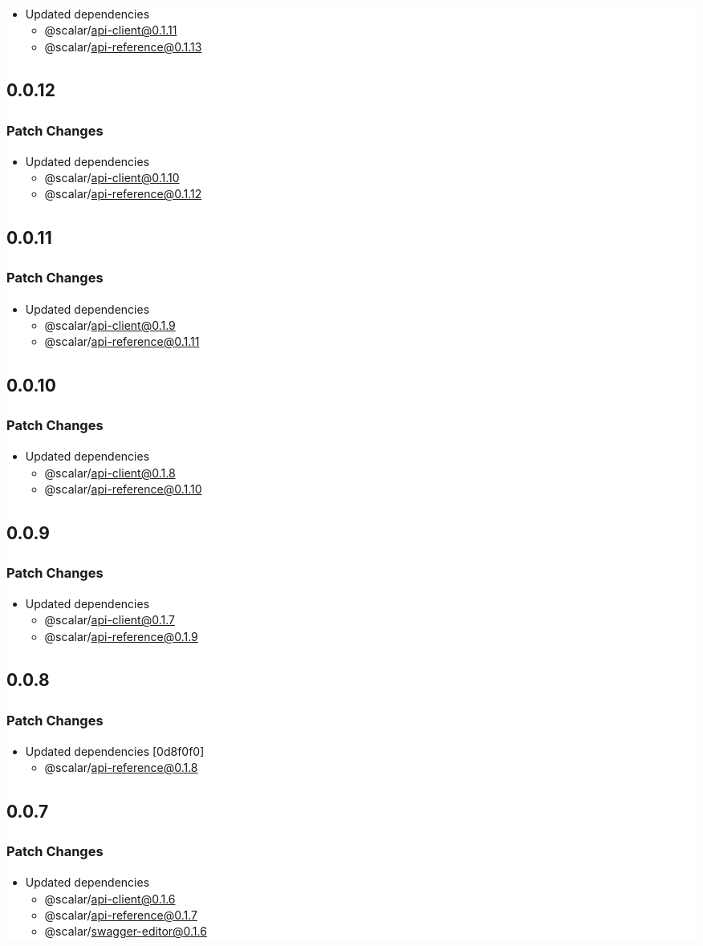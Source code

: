 - Updated dependencies
  - @scalar/api-client@0.1.11
  - @scalar/api-reference@0.1.13

## 0.0.12

### Patch Changes

- Updated dependencies
  - @scalar/api-client@0.1.10
  - @scalar/api-reference@0.1.12

## 0.0.11

### Patch Changes

- Updated dependencies
  - @scalar/api-client@0.1.9
  - @scalar/api-reference@0.1.11

## 0.0.10

### Patch Changes

- Updated dependencies
  - @scalar/api-client@0.1.8
  - @scalar/api-reference@0.1.10

## 0.0.9

### Patch Changes

- Updated dependencies
  - @scalar/api-client@0.1.7
  - @scalar/api-reference@0.1.9

## 0.0.8

### Patch Changes

- Updated dependencies [0d8f0f0]
  - @scalar/api-reference@0.1.8

## 0.0.7

### Patch Changes

- Updated dependencies
  - @scalar/api-client@0.1.6
  - @scalar/api-reference@0.1.7
  - @scalar/swagger-editor@0.1.6
